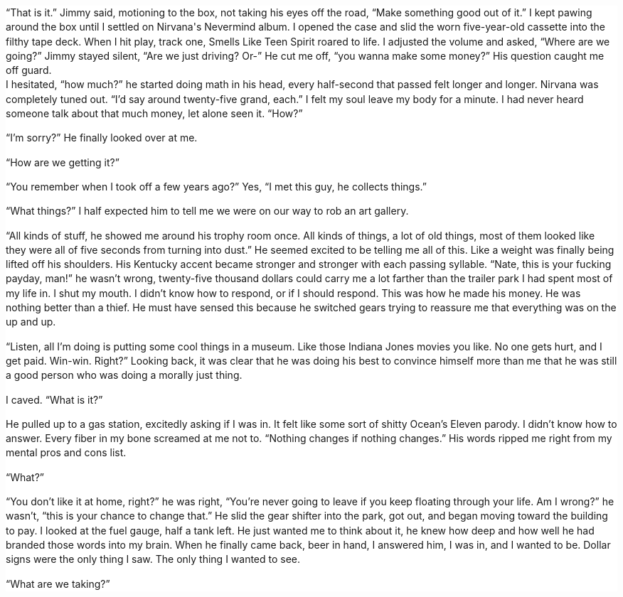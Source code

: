 
“That is it.” Jimmy said, motioning to the box, not taking his eyes off the road, “Make something good out of it.” I kept pawing around the box until I settled on Nirvana's Nevermind album. I opened the case and slid the worn five-year-old cassette into the filthy tape deck. When I hit play, track one, Smells Like Teen Spirit roared to life. I adjusted the volume and asked, “Where are we going?” Jimmy stayed silent, “Are we just driving? Or-” He cut me off, “you wanna make some money?” His question caught me off guard.  
I hesitated, “how much?” he started doing math in his head, every half-second that passed felt longer and longer. Nirvana was completely tuned out. “I’d say around twenty-five grand, each.” I felt my soul leave my body for a minute. I had never heard someone talk about that much money, let alone seen it. “How?”  


“I’m sorry?” He finally looked over at me.  


“How are we getting it?”  


“You remember when I took off a few years ago?” Yes, “I met this guy, he collects things.”  


“What things?” I half expected him to tell me we were on our way to rob an art gallery.  


“All kinds of stuff, he showed me around his trophy room once. All kinds of things, a lot of old things, most of them looked like they were all of five seconds from turning into dust.” He seemed excited to be telling me all of this. Like a weight was finally being lifted off his shoulders. His Kentucky accent became stronger and stronger with each passing syllable. “Nate, this is your fucking payday, man!” he wasn’t wrong, twenty-five thousand dollars could carry me a lot farther than the trailer park I had spent most of my life in. I shut my mouth. I didn’t know how to respond, or if I should respond. This was how he made his money. He was nothing better than a thief. He must have sensed this because he switched gears trying to reassure me that everything was on the up and up.  


“Listen, all I’m doing is putting some cool things in a museum. Like those Indiana Jones movies you like. No one gets hurt, and I get paid. Win-win. Right?” Looking back, it was clear that he was doing his best to convince himself more than me that he was still a good person who was doing a morally just thing.  


I caved. “What is it?”  


He pulled up to a gas station, excitedly asking if I was in. It felt like some sort of shitty Ocean’s Eleven parody. I didn’t know how to answer. Every fiber in my bone screamed at me not to. “Nothing changes if nothing changes.” His words ripped me right from my mental pros and cons list.  


“What?”  


“You don’t like it at home, right?” he was right, “You’re never going to leave if you keep floating through your life. Am I wrong?” he wasn’t, “this is your chance to change that.” He slid the gear shifter into the park, got out, and began moving toward the building to pay. I looked at the fuel gauge, half a tank left. He just wanted me to think about it, he knew how deep and how well he had branded those words into my brain. When he finally came back, beer in hand, I answered him, I was in, and I wanted to be. Dollar signs were the only thing I saw. The only thing I wanted to see.  


“What are we taking?”  
